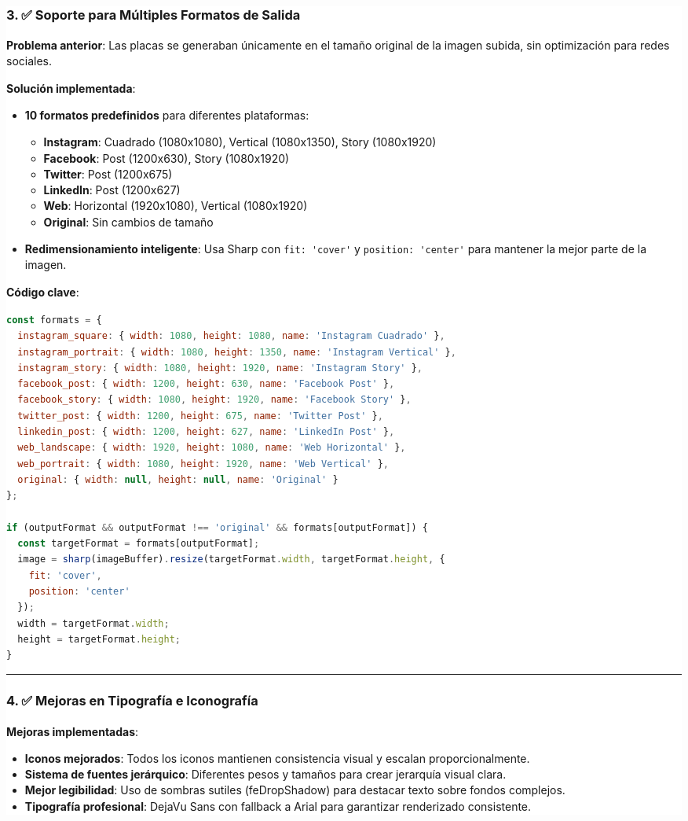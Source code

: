 
### 3. ✅ Soporte para Múltiples Formatos de Salida

**Problema anterior**: Las placas se generaban únicamente en el tamaño original de la imagen subida, sin optimización para redes sociales.

**Solución implementada**:
- **10 formatos predefinidos** para diferentes plataformas:
  - **Instagram**: Cuadrado (1080x1080), Vertical (1080x1350), Story (1080x1920)
  - **Facebook**: Post (1200x630), Story (1080x1920)
  - **Twitter**: Post (1200x675)
  - **LinkedIn**: Post (1200x627)
  - **Web**: Horizontal (1920x1080), Vertical (1080x1920)
  - **Original**: Sin cambios de tamaño

- **Redimensionamiento inteligente**: Usa Sharp con `fit: 'cover'` y `position: 'center'` para mantener la mejor parte de la imagen.

**Código clave**:
```javascript
const formats = {
  instagram_square: { width: 1080, height: 1080, name: 'Instagram Cuadrado' },
  instagram_portrait: { width: 1080, height: 1350, name: 'Instagram Vertical' },
  instagram_story: { width: 1080, height: 1920, name: 'Instagram Story' },
  facebook_post: { width: 1200, height: 630, name: 'Facebook Post' },
  facebook_story: { width: 1080, height: 1920, name: 'Facebook Story' },
  twitter_post: { width: 1200, height: 675, name: 'Twitter Post' },
  linkedin_post: { width: 1200, height: 627, name: 'LinkedIn Post' },
  web_landscape: { width: 1920, height: 1080, name: 'Web Horizontal' },
  web_portrait: { width: 1080, height: 1920, name: 'Web Vertical' },
  original: { width: null, height: null, name: 'Original' }
};

if (outputFormat && outputFormat !== 'original' && formats[outputFormat]) {
  const targetFormat = formats[outputFormat];
  image = sharp(imageBuffer).resize(targetFormat.width, targetFormat.height, {
    fit: 'cover',
    position: 'center'
  });
  width = targetFormat.width;
  height = targetFormat.height;
}
```

---

### 4. ✅ Mejoras en Tipografía e Iconografía

**Mejoras implementadas**:
- **Iconos mejorados**: Todos los iconos mantienen consistencia visual y escalan proporcionalmente.
- **Sistema de fuentes jerárquico**: Diferentes pesos y tamaños para crear jerarquía visual clara.
- **Mejor legibilidad**: Uso de sombras sutiles (feDropShadow) para destacar texto sobre fondos complejos.
- **Tipografía profesional**: DejaVu Sans con fallback a Arial para garantizar renderizado consistente.

